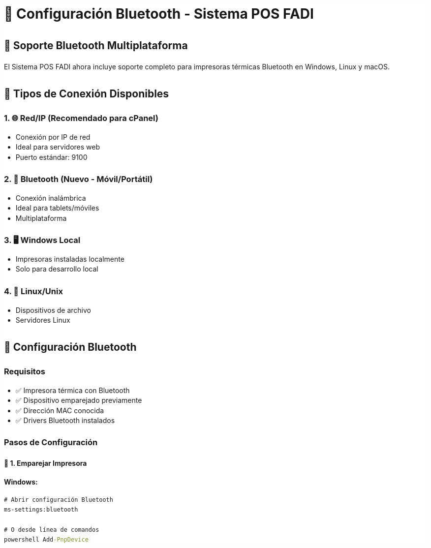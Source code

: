 # 📶 Configuración Bluetooth - Sistema POS FADI

## 🎯 Soporte Bluetooth Multiplataforma

El Sistema POS FADI ahora incluye soporte completo para impresoras térmicas Bluetooth en Windows, Linux y macOS.

## 🔧 Tipos de Conexión Disponibles

### 1. 🌐 **Red/IP** (Recomendado para cPanel)
- Conexión por IP de red
- Ideal para servidores web
- Puerto estándar: 9100

### 2. 📶 **Bluetooth** (Nuevo - Móvil/Portátil)
- Conexión inalámbrica
- Ideal para tablets/móviles
- Multiplataforma

### 3. 🖥️ **Windows Local**
- Impresoras instaladas localmente
- Solo para desarrollo local

### 4. 📁 **Linux/Unix**
- Dispositivos de archivo
- Servidores Linux

## 📶 Configuración Bluetooth

### **Requisitos**
- ✅ Impresora térmica con Bluetooth
- ✅ Dispositivo emparejado previamente
- ✅ Dirección MAC conocida
- ✅ Drivers Bluetooth instalados

### **Pasos de Configuración**

#### 📱 **1. Emparejar Impresora**

**Windows:**
```cmd
# Abrir configuración Bluetooth
ms-settings:bluetooth

# O desde línea de comandos
powershell Add-PnpDevice
```
